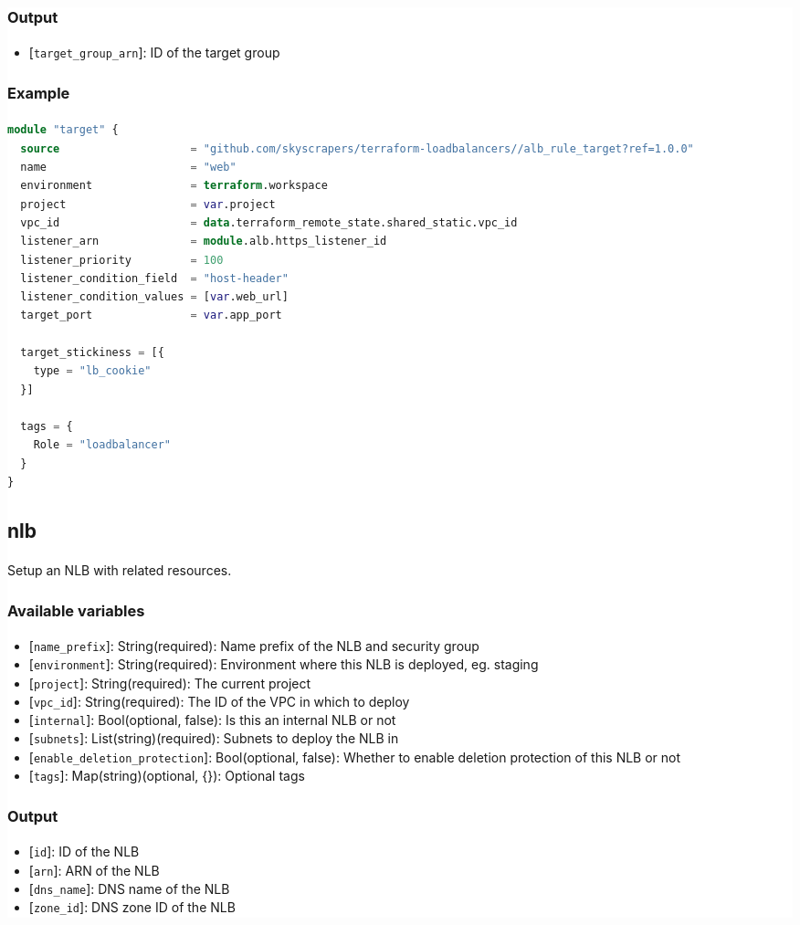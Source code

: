 ### Output

* [`target_group_arn`]: ID of the target group

### Example

```terraform
module "target" {
  source                    = "github.com/skyscrapers/terraform-loadbalancers//alb_rule_target?ref=1.0.0"
  name                      = "web"
  environment               = terraform.workspace
  project                   = var.project
  vpc_id                    = data.terraform_remote_state.shared_static.vpc_id
  listener_arn              = module.alb.https_listener_id
  listener_priority         = 100
  listener_condition_field  = "host-header"
  listener_condition_values = [var.web_url]
  target_port               = var.app_port

  target_stickiness = [{
    type = "lb_cookie"
  }]

  tags = {
    Role = "loadbalancer"
  }
}
```

## nlb

Setup an NLB with related resources.

### Available variables

* [`name_prefix`]: String(required): Name prefix of the NLB and security group
* [`environment`]: String(required): Environment where this NLB is deployed, eg. staging
* [`project`]: String(required): The current project
* [`vpc_id`]: String(required): The ID of the VPC in which to deploy
* [`internal`]: Bool(optional, false): Is this an internal NLB or not
* [`subnets`]: List(string)(required): Subnets to deploy the NLB in
* [`enable_deletion_protection`]: Bool(optional, false): Whether to enable deletion protection of this NLB or not
* [`tags`]: Map(string)(optional, {}): Optional tags

### Output

* [`id`]: ID of the NLB
* [`arn`]: ARN of the NLB
* [`dns_name`]: DNS name of the NLB
* [`zone_id`]: DNS zone ID of the NLB
